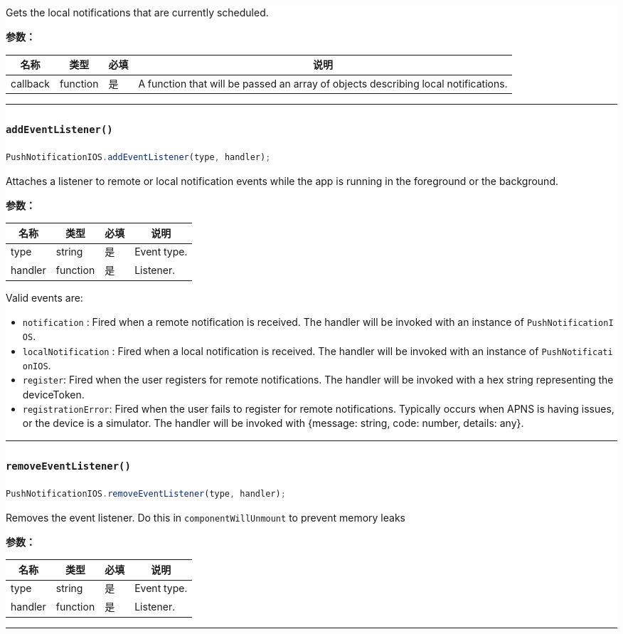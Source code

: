 Gets the local notifications that are currently scheduled.

**参数：**

| 名称     | 类型     | 必填 | 说明                                                                               |
| -------- | -------- | ---- | ---------------------------------------------------------------------------------- |
| callback | function | 是   | A function that will be passed an array of objects describing local notifications. |

---

### `addEventListener()`

```jsx
PushNotificationIOS.addEventListener(type, handler);
```

Attaches a listener to remote or local notification events while the app is running in the foreground or the background.

**参数：**

| 名称    | 类型     | 必填 | 说明        |
| ------- | -------- | ---- | ----------- |
| type    | string   | 是   | Event type. |
| handler | function | 是   | Listener.   |

Valid events are:

* `notification` : Fired when a remote notification is received. The handler will be invoked with an instance of `PushNotificationIOS`.
* `localNotification` : Fired when a local notification is received. The handler will be invoked with an instance of `PushNotificationIOS`.
* `register`: Fired when the user registers for remote notifications. The handler will be invoked with a hex string representing the deviceToken.
* `registrationError`: Fired when the user fails to register for remote notifications. Typically occurs when APNS is having issues, or the device is a simulator. The handler will be invoked with {message: string, code: number, details: any}.

---

### `removeEventListener()`

```jsx
PushNotificationIOS.removeEventListener(type, handler);
```

Removes the event listener. Do this in `componentWillUnmount` to prevent memory leaks

**参数：**

| 名称    | 类型     | 必填 | 说明        |
| ------- | -------- | ---- | ----------- |
| type    | string   | 是   | Event type. |
| handler | function | 是   | Listener.   |

---